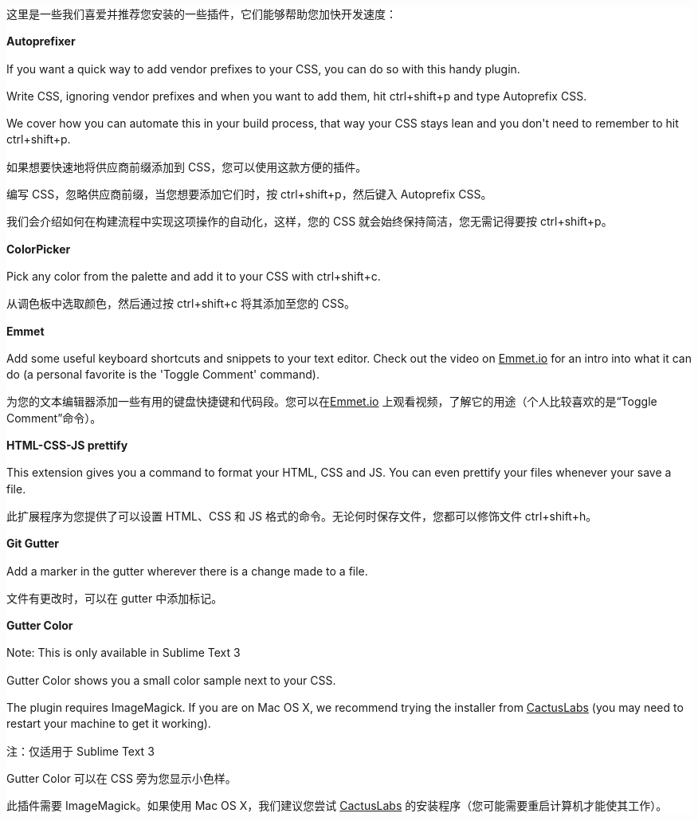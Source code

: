 这里是一些我们喜爱并推荐您安装的一些插件，它们能够帮助您加快开发速度：

**Autoprefixer**

If you want a quick way to add vendor prefixes to your CSS, you can do so with this handy plugin.

Write CSS, ignoring vendor prefixes and when you want to add them, hit ctrl+shift+p and type Autoprefix CSS.

We cover how you can automate this in your build process, that way your CSS stays lean and you don't need to remember to hit ctrl+shift+p.

如果想要快速地将供应商前缀添加到 CSS，您可以使用这款方便的插件。

编写 CSS，忽略供应商前缀，当您想要添加它们时，按 ctrl+shift+p，然后键入 Autoprefix CSS。

我们会介绍如何在构建流程中实现这项操作的自动化，这样，您的 CSS 就会始终保持简洁，您无需记得要按 ctrl+shift+p。

**ColorPicker**

Pick any color from the palette and add it to your CSS with ctrl+shift+c.

从调色板中选取颜色，然后通过按 ctrl+shift+c 将其添加至您的 CSS。

**Emmet**

Add some useful keyboard shortcuts and snippets to your text editor. Check out the video on [Emmet.io](https://emmet.io/) for an intro into what it can do (a personal favorite is the 'Toggle Comment' command).

为您的文本编辑器添加一些有用的键盘快捷键和代码段。您可以在[Emmet.io](https://emmet.io/) 上观看视频，了解它的用途（个人比较喜欢的是“Toggle Comment”命令）。

**HTML-CSS-JS prettify**

This extension gives you a command to format your HTML, CSS and JS. You can even prettify your files whenever your save a file.

此扩展程序为您提供了可以设置 HTML、CSS 和 JS 格式的命令。无论何时保存文件，您都可以修饰文件 ctrl+shift+h。

**Git Gutter**

Add a marker in the gutter wherever there is a change made to a file.

文件有更改时，可以在 gutter 中添加标记。

**Gutter Color**

Note: This is only available in Sublime Text 3

Gutter Color shows you a small color sample next to your CSS.

The plugin requires ImageMagick. If you are on Mac OS X, we recommend trying the installer from [CactusLabs](http://cactuslab.com/imagemagick/) (you may need to restart your machine to get it working).

注：仅适用于 Sublime Text 3

Gutter Color 可以在 CSS 旁为您显示小色样。

此插件需要 ImageMagick。如果使用 Mac OS X，我们建议您尝试 [CactusLabs](http://cactuslab.com/imagemagick/) 的安装程序（您可能需要重启计算机才能使其工作）。
